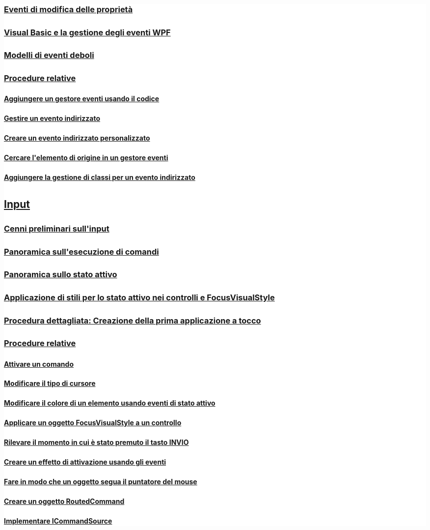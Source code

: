 ### [Eventi di modifica delle proprietà](property-change-events.md)
### [Visual Basic e la gestione degli eventi WPF](visual-basic-and-wpf-event-handling.md)
### [Modelli di eventi deboli](weak-event-patterns.md)
### [Procedure relative](events-how-to-topics.md)
#### [Aggiungere un gestore eventi usando il codice](how-to-add-an-event-handler-using-code.md)
#### [Gestire un evento indirizzato](how-to-handle-a-routed-event.md)
#### [Creare un evento indirizzato personalizzato](how-to-create-a-custom-routed-event.md)
#### [Cercare l'elemento di origine in un gestore eventi](how-to-find-the-source-element-in-an-event-handler.md)
#### [Aggiungere la gestione di classi per un evento indirizzato](how-to-add-class-handling-for-a-routed-event.md)
## [Input](input-wpf.md)
### [Cenni preliminari sull'input](input-overview.md)
### [Panoramica sull'esecuzione di comandi](commanding-overview.md)
### [Panoramica sullo stato attivo](focus-overview.md)
### [Applicazione di stili per lo stato attivo nei controlli e FocusVisualStyle](styling-for-focus-in-controls-and-focusvisualstyle.md)
### [Procedura dettagliata: Creazione della prima applicazione a tocco](walkthrough-creating-your-first-touch-application.md)
### [Procedure relative](input-and-commands-how-to-topics.md)
#### [Attivare un comando](how-to-enable-a-command.md)
#### [Modificare il tipo di cursore](how-to-change-the-cursor-type.md)
#### [Modificare il colore di un elemento usando eventi di stato attivo](how-to-change-the-color-of-an-element-using-focus-events.md)
#### [Applicare un oggetto FocusVisualStyle a un controllo](how-to-apply-a-focusvisualstyle-to-a-control.md)
#### [Rilevare il momento in cui è stato premuto il tasto INVIO](how-to-detect-when-the-enter-key-pressed.md)
#### [Creare un effetto di attivazione usando gli eventi](how-to-create-a-rollover-effect-using-events.md)
#### [Fare in modo che un oggetto segua il puntatore del mouse](how-to-make-an-object-follow-the-mouse-pointer.md)
#### [Creare un oggetto RoutedCommand](how-to-create-a-routedcommand.md)
#### [Implementare ICommandSource](how-to-implement-icommandsource.md)